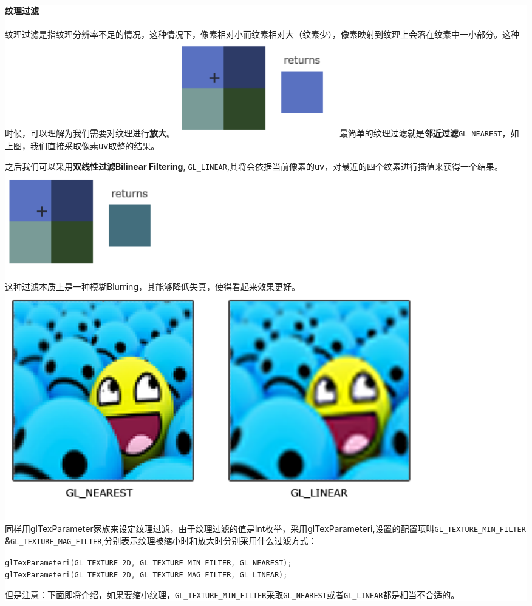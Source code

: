 #### 纹理过滤
纹理过滤是指纹理分辨率不足的情况，这种情况下，像素相对小而纹素相对大（纹素少），像素映射到纹理上会落在纹素中一小部分。这种时候，可以理解为我们需要对纹理进行**放大**。
![](./markdown_pic/opengl-10.jpg)
最简单的纹理过滤就是**邻近过滤**`GL_NEAREST`，如上图，我们直接采取像素uv取整的结果。

之后我们可以采用**双线性过滤Bilinear Filtering**, `GL_LINEAR`,其将会依据当前像素的uv，对最近的四个纹素进行插值来获得一个结果。
![](./markdown_pic/opengl-11.jpg)

这种过滤本质上是一种模糊Blurring，其能够降低失真，使得看起来效果更好。
![](./markdown_pic/opengl-12.jpg)

同样用glTexParameter家族来设定纹理过滤，由于纹理过滤的值是Int枚举，采用glTexParameteri,设置的配置项叫`GL_TEXTURE_MIN_FILTER`&`GL_TEXTURE_MAG_FILTER`,分别表示纹理被缩小时和放大时分别采用什么过滤方式：
```cpp
glTexParameteri(GL_TEXTURE_2D, GL_TEXTURE_MIN_FILTER, GL_NEAREST);
glTexParameteri(GL_TEXTURE_2D, GL_TEXTURE_MAG_FILTER, GL_LINEAR);
```
但是注意：下面即将介绍，如果要缩小纹理，`GL_TEXTURE_MIN_FILTER`采取`GL_NEAREST`或者`GL_LINEAR`都是相当不合适的。

